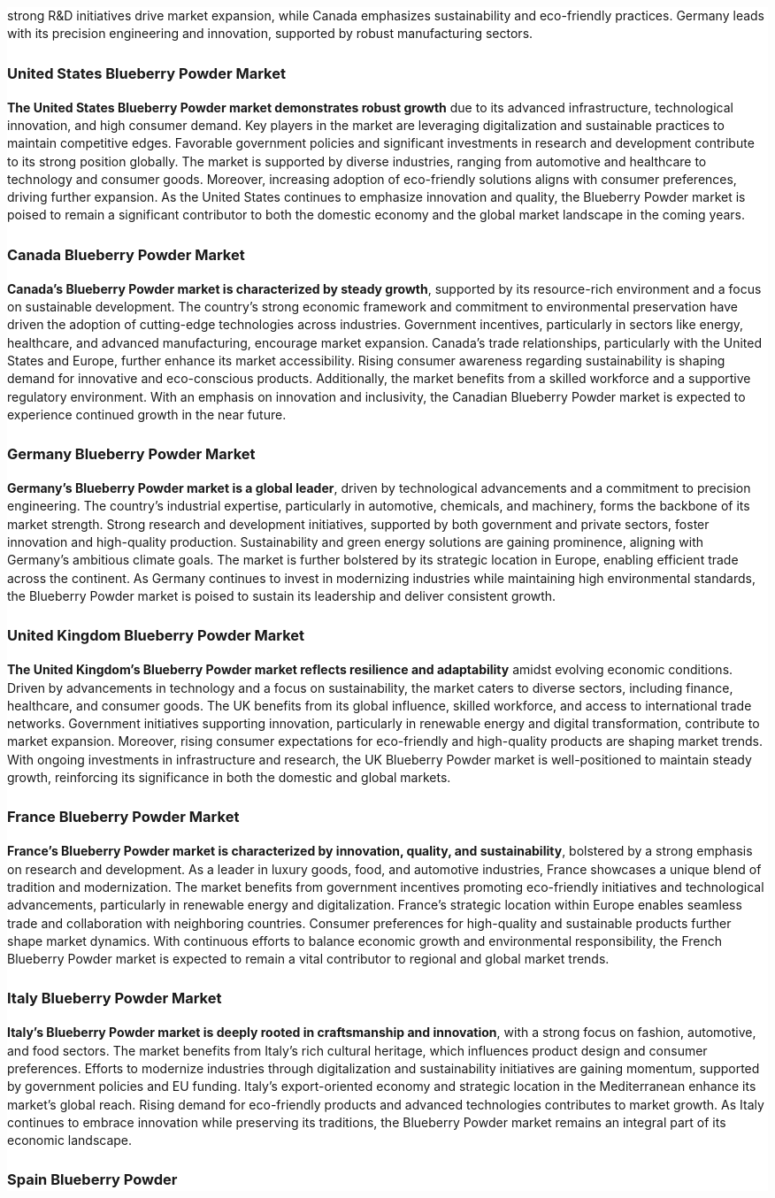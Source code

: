 strong R&amp;D initiatives drive market expansion, while Canada emphasizes sustainability and eco-friendly practices. Germany leads with its precision engineering and innovation, supported by robust manufacturing sectors.</span></em></p></blockquote><h3><strong>United States Blueberry Powder Market</strong></h3><p><strong>The United States Blueberry Powder market demonstrates robust growth</strong> due to its advanced infrastructure, technological innovation, and high consumer demand. Key players in the market are leveraging digitalization and sustainable practices to maintain competitive edges. Favorable government policies and significant investments in research and development contribute to its strong position globally. The market is supported by diverse industries, ranging from automotive and healthcare to technology and consumer goods. Moreover, increasing adoption of eco-friendly solutions aligns with consumer preferences, driving further expansion. As the United States continues to emphasize innovation and quality, the Blueberry Powder market is poised to remain a significant contributor to both the domestic economy and the global market landscape in the coming years.</p><h3><strong>Canada Blueberry Powder Market</strong></h3><p><strong>Canada&rsquo;s Blueberry Powder market is characterized by steady growth</strong>, supported by its resource-rich environment and a focus on sustainable development. The country&rsquo;s strong economic framework and commitment to environmental preservation have driven the adoption of cutting-edge technologies across industries. Government incentives, particularly in sectors like energy, healthcare, and advanced manufacturing, encourage market expansion. Canada&rsquo;s trade relationships, particularly with the United States and Europe, further enhance its market accessibility. Rising consumer awareness regarding sustainability is shaping demand for innovative and eco-conscious products. Additionally, the market benefits from a skilled workforce and a supportive regulatory environment. With an emphasis on innovation and inclusivity, the Canadian Blueberry Powder market is expected to experience continued growth in the near future.</p><h3><strong>Germany Blueberry Powder Market</strong></h3><p><strong>Germany&rsquo;s Blueberry Powder market is a global leader</strong>, driven by technological advancements and a commitment to precision engineering. The country&rsquo;s industrial expertise, particularly in automotive, chemicals, and machinery, forms the backbone of its market strength. Strong research and development initiatives, supported by both government and private sectors, foster innovation and high-quality production. Sustainability and green energy solutions are gaining prominence, aligning with Germany&rsquo;s ambitious climate goals. The market is further bolstered by its strategic location in Europe, enabling efficient trade across the continent. As Germany continues to invest in modernizing industries while maintaining high environmental standards, the Blueberry Powder market is poised to sustain its leadership and deliver consistent growth.</p><h3><strong>United Kingdom Blueberry Powder Market</strong></h3><p><strong>The United Kingdom&rsquo;s Blueberry Powder market reflects resilience and adaptability</strong> amidst evolving economic conditions. Driven by advancements in technology and a focus on sustainability, the market caters to diverse sectors, including finance, healthcare, and consumer goods. The UK benefits from its global influence, skilled workforce, and access to international trade networks. Government initiatives supporting innovation, particularly in renewable energy and digital transformation, contribute to market expansion. Moreover, rising consumer expectations for eco-friendly and high-quality products are shaping market trends. With ongoing investments in infrastructure and research, the UK Blueberry Powder market is well-positioned to maintain steady growth, reinforcing its significance in both the domestic and global markets.</p><h3><strong>France Blueberry Powder Market</strong></h3><p><strong>France&rsquo;s Blueberry Powder market is characterized by innovation, quality, and sustainability</strong>, bolstered by a strong emphasis on research and development. As a leader in luxury goods, food, and automotive industries, France showcases a unique blend of tradition and modernization. The market benefits from government incentives promoting eco-friendly initiatives and technological advancements, particularly in renewable energy and digitalization. France&rsquo;s strategic location within Europe enables seamless trade and collaboration with neighboring countries. Consumer preferences for high-quality and sustainable products further shape market dynamics. With continuous efforts to balance economic growth and environmental responsibility, the French Blueberry Powder market is expected to remain a vital contributor to regional and global market trends.</p><h3><strong>Italy Blueberry Powder Market</strong></h3><p><strong>Italy&rsquo;s Blueberry Powder market is deeply rooted in craftsmanship and innovation</strong>, with a strong focus on fashion, automotive, and food sectors. The market benefits from Italy&rsquo;s rich cultural heritage, which influences product design and consumer preferences. Efforts to modernize industries through digitalization and sustainability initiatives are gaining momentum, supported by government policies and EU funding. Italy&rsquo;s export-oriented economy and strategic location in the Mediterranean enhance its market&rsquo;s global reach. Rising demand for eco-friendly products and advanced technologies contributes to market growth. As Italy continues to embrace innovation while preserving its traditions, the Blueberry Powder market remains an integral part of its economic landscape.</p><h3><strong>Spain Blueberry Powder